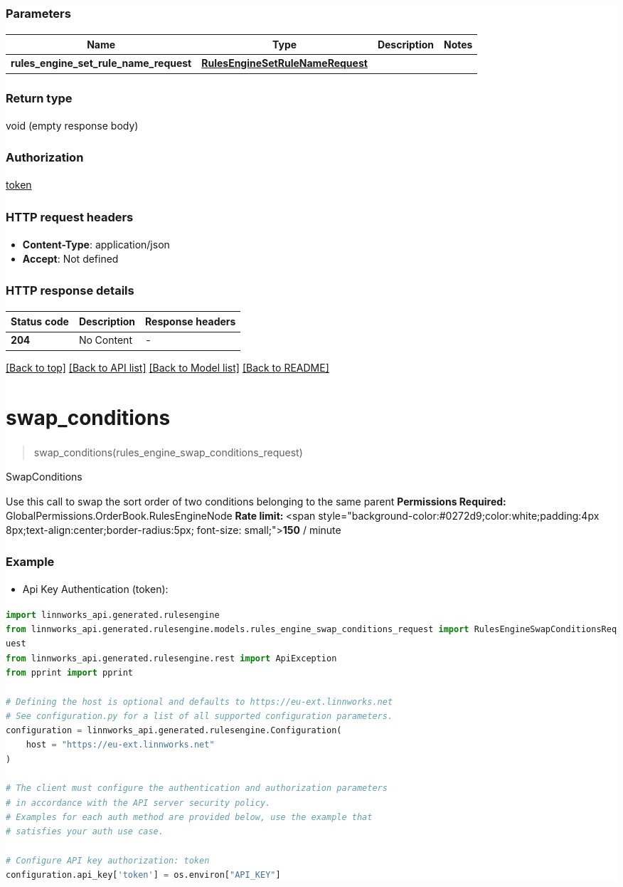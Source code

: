
### Parameters


Name | Type | Description  | Notes
------------- | ------------- | ------------- | -------------
 **rules_engine_set_rule_name_request** | [**RulesEngineSetRuleNameRequest**](RulesEngineSetRuleNameRequest.md)|  | 

### Return type

void (empty response body)

### Authorization

[token](../README.md#token)

### HTTP request headers

 - **Content-Type**: application/json
 - **Accept**: Not defined

### HTTP response details

| Status code | Description | Response headers |
|-------------|-------------|------------------|
**204** | No Content |  -  |

[[Back to top]](#) [[Back to API list]](../README.md#documentation-for-api-endpoints) [[Back to Model list]](../README.md#documentation-for-models) [[Back to README]](../README.md)

# **swap_conditions**
> swap_conditions(rules_engine_swap_conditions_request)

SwapConditions

Use this call to swap the sort order of two conditions belonging to the same parent <b>Permissions Required: </b> GlobalPermissions.OrderBook.RulesEngineNode <b>Rate limit: </b><span style=\"background-color:#0272d9;color:white;padding:4px 8px;text-align:center;border-radius:5px; font-size: small;\"><b>150</b></span> / minute

### Example

* Api Key Authentication (token):

```python
import linnworks_api.generated.rulesengine
from linnworks_api.generated.rulesengine.models.rules_engine_swap_conditions_request import RulesEngineSwapConditionsRequest
from linnworks_api.generated.rulesengine.rest import ApiException
from pprint import pprint

# Defining the host is optional and defaults to https://eu-ext.linnworks.net
# See configuration.py for a list of all supported configuration parameters.
configuration = linnworks_api.generated.rulesengine.Configuration(
    host = "https://eu-ext.linnworks.net"
)

# The client must configure the authentication and authorization parameters
# in accordance with the API server security policy.
# Examples for each auth method are provided below, use the example that
# satisfies your auth use case.

# Configure API key authorization: token
configuration.api_key['token'] = os.environ["API_KEY"]

```